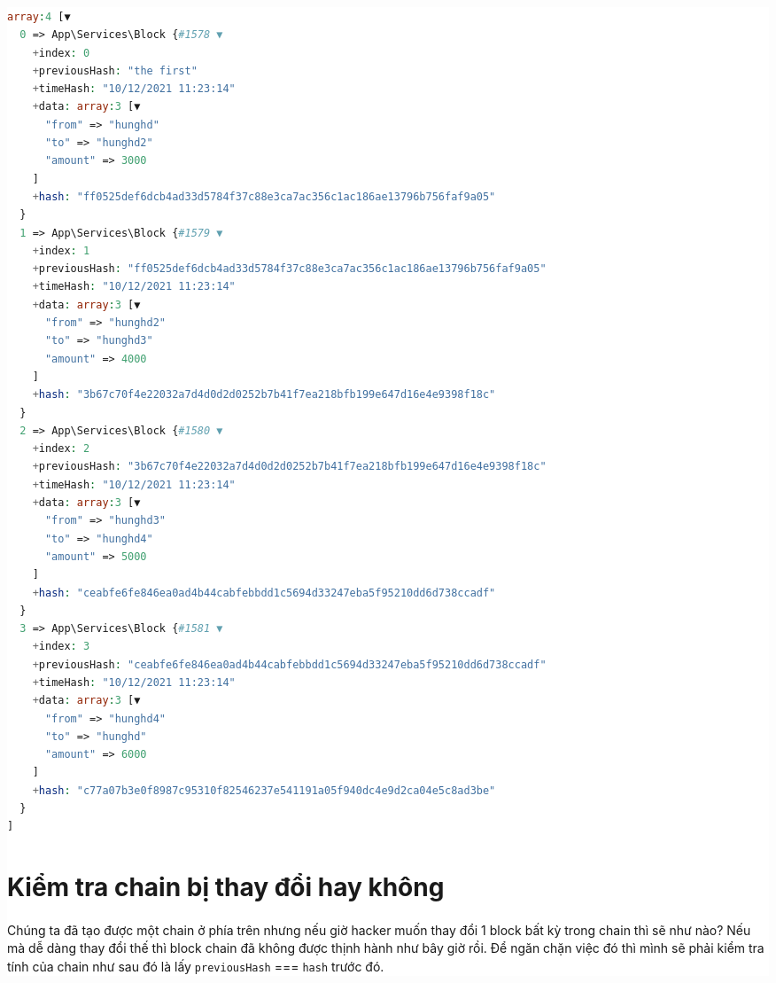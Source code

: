 ```php
array:4 [▼
  0 => App\Services\Block {#1578 ▼
    +index: 0
    +previousHash: "the first"
    +timeHash: "10/12/2021 11:23:14"
    +data: array:3 [▼
      "from" => "hunghd"
      "to" => "hunghd2"
      "amount" => 3000
    ]
    +hash: "ff0525def6dcb4ad33d5784f37c88e3ca7ac356c1ac186ae13796b756faf9a05"
  }
  1 => App\Services\Block {#1579 ▼
    +index: 1
    +previousHash: "ff0525def6dcb4ad33d5784f37c88e3ca7ac356c1ac186ae13796b756faf9a05"
    +timeHash: "10/12/2021 11:23:14"
    +data: array:3 [▼
      "from" => "hunghd2"
      "to" => "hunghd3"
      "amount" => 4000
    ]
    +hash: "3b67c70f4e22032a7d4d0d2d0252b7b41f7ea218bfb199e647d16e4e9398f18c"
  }
  2 => App\Services\Block {#1580 ▼
    +index: 2
    +previousHash: "3b67c70f4e22032a7d4d0d2d0252b7b41f7ea218bfb199e647d16e4e9398f18c"
    +timeHash: "10/12/2021 11:23:14"
    +data: array:3 [▼
      "from" => "hunghd3"
      "to" => "hunghd4"
      "amount" => 5000
    ]
    +hash: "ceabfe6fe846ea0ad4b44cabfebbdd1c5694d33247eba5f95210dd6d738ccadf"
  }
  3 => App\Services\Block {#1581 ▼
    +index: 3
    +previousHash: "ceabfe6fe846ea0ad4b44cabfebbdd1c5694d33247eba5f95210dd6d738ccadf"
    +timeHash: "10/12/2021 11:23:14"
    +data: array:3 [▼
      "from" => "hunghd4"
      "to" => "hunghd"
      "amount" => 6000
    ]
    +hash: "c77a07b3e0f8987c95310f82546237e541191a05f940dc4e9d2ca04e5c8ad3be"
  }
]
```

# Kiểm tra chain bị thay đổi hay không
Chúng ta đã tạo được một chain ở phía trên nhưng nếu giờ hacker muốn thay đổi 1 block bất kỳ trong chain thì sẽ như nào? Nếu mà dễ dàng thay đổi thế thì block chain đã không được thịnh hành như bây giờ rồi. Để ngăn chặn việc đó thì mình sẽ phải kiểm tra tính của chain như sau đó là lấy `previousHash` === `hash` trước đó.
